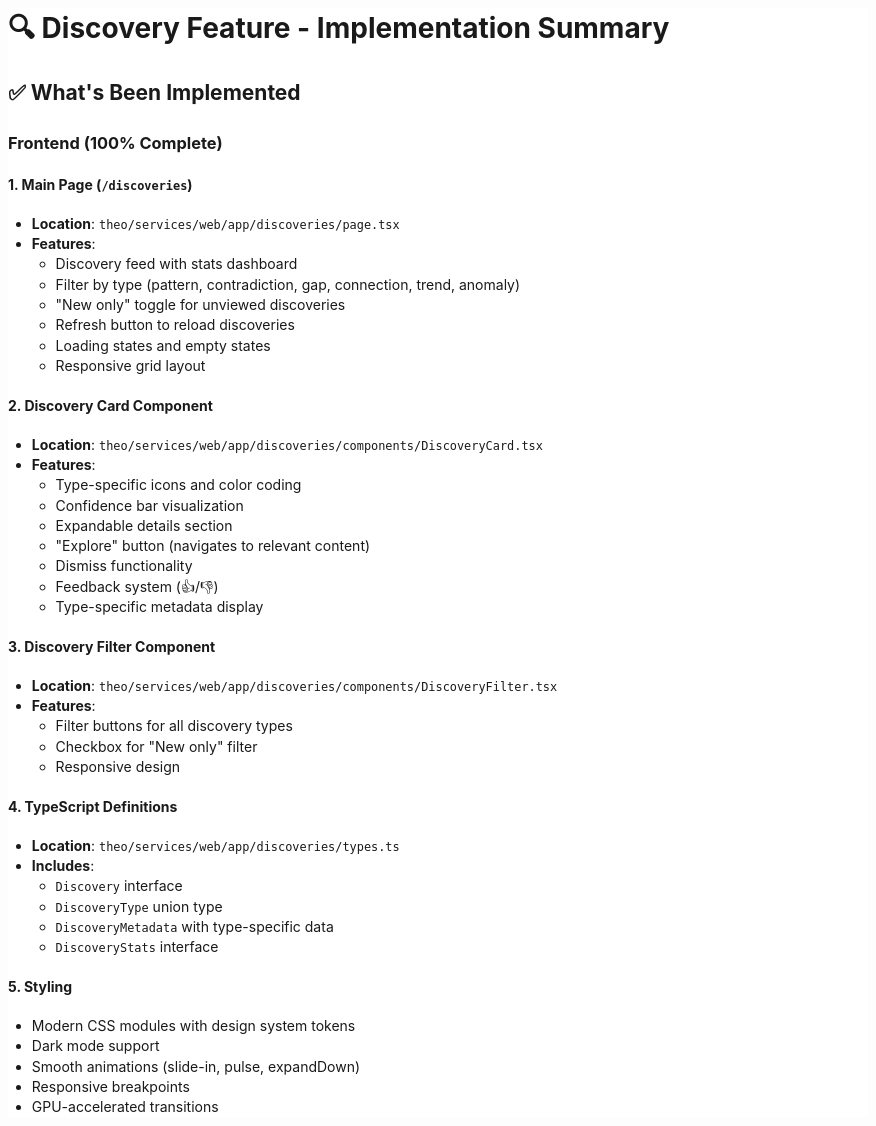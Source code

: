 # 🔍 Discovery Feature - Implementation Summary

## ✅ What's Been Implemented

### Frontend (100% Complete)

#### 1. Main Page (`/discoveries`)
- **Location**: `theo/services/web/app/discoveries/page.tsx`
- **Features**:
  - Discovery feed with stats dashboard
  - Filter by type (pattern, contradiction, gap, connection, trend, anomaly)
  - "New only" toggle for unviewed discoveries
  - Refresh button to reload discoveries
  - Loading states and empty states
  - Responsive grid layout

#### 2. Discovery Card Component
- **Location**: `theo/services/web/app/discoveries/components/DiscoveryCard.tsx`
- **Features**:
  - Type-specific icons and color coding
  - Confidence bar visualization
  - Expandable details section
  - "Explore" button (navigates to relevant content)
  - Dismiss functionality
  - Feedback system (👍/👎)
  - Type-specific metadata display

#### 3. Discovery Filter Component
- **Location**: `theo/services/web/app/discoveries/components/DiscoveryFilter.tsx`
- **Features**:
  - Filter buttons for all discovery types
  - Checkbox for "New only" filter
  - Responsive design

#### 4. TypeScript Definitions
- **Location**: `theo/services/web/app/discoveries/types.ts`
- **Includes**:
  - `Discovery` interface
  - `DiscoveryType` union type
  - `DiscoveryMetadata` with type-specific data
  - `DiscoveryStats` interface

#### 5. Styling
- Modern CSS modules with design system tokens
- Dark mode support
- Smooth animations (slide-in, pulse, expandDown)
- Responsive breakpoints
- GPU-accelerated transitions
